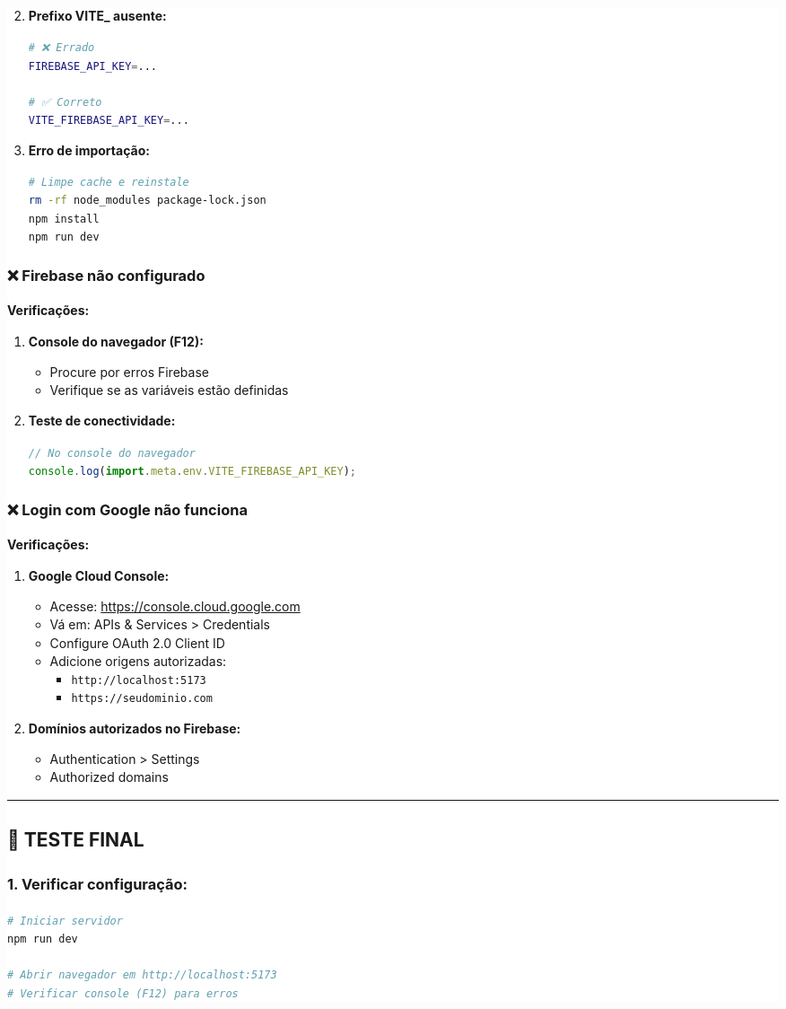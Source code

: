 2. **Prefixo VITE_ ausente:**
   ```bash
   # ❌ Errado
   FIREBASE_API_KEY=...
   
   # ✅ Correto
   VITE_FIREBASE_API_KEY=...
   ```

3. **Erro de importação:**
   ```bash
   # Limpe cache e reinstale
   rm -rf node_modules package-lock.json
   npm install
   npm run dev
   ```

### **❌ Firebase não configurado**

**Verificações:**

1. **Console do navegador (F12):**
   - Procure por erros Firebase
   - Verifique se as variáveis estão definidas

2. **Teste de conectividade:**
   ```javascript
   // No console do navegador
   console.log(import.meta.env.VITE_FIREBASE_API_KEY);
   ```

### **❌ Login com Google não funciona**

**Verificações:**

1. **Google Cloud Console:**
   - Acesse: https://console.cloud.google.com
   - Vá em: APIs & Services > Credentials
   - Configure OAuth 2.0 Client ID
   - Adicione origens autorizadas:
     - `http://localhost:5173`
     - `https://seudominio.com`

2. **Domínios autorizados no Firebase:**
   - Authentication > Settings
   - Authorized domains

---

## 🚀 **TESTE FINAL**

### **1. Verificar configuração:**

```bash
# Iniciar servidor
npm run dev

# Abrir navegador em http://localhost:5173
# Verificar console (F12) para erros
```
